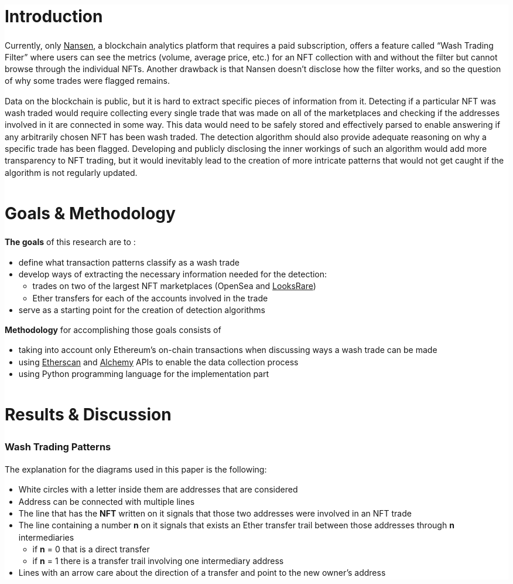 # Introduction

Currently, only [Nansen](https://nansen.ai), a blockchain analytics
platform that requires a paid subscription, offers a feature called
“Wash Trading Filter” where users can see the metrics (volume, average
price, etc.) for an NFT collection with and without the filter but
cannot browse through the individual NFTs. Another drawback is that
Nansen doesn’t disclose how the filter works, and so the question of why
some trades were flagged remains.

Data on the blockchain is public, but it is hard to extract specific
pieces of information from it. Detecting if a particular NFT was wash
traded would require collecting every single trade that was made on all
of the marketplaces and checking if the addresses involved in it are
connected in some way. This data would need to be safely stored and
effectively parsed to enable answering if any arbitrarily chosen NFT has
been wash traded. The detection algorithm should also provide adequate
reasoning on why a specific trade has been flagged. Developing and
publicly disclosing the inner workings of such an algorithm would add
more transparency to NFT trading, but it would inevitably lead to the
creation of more intricate patterns that would not get caught if the
algorithm is not regularly updated.

# Goals & Methodology

**The goals** of this research are to :

-   define what transaction patterns classify as a wash trade
-   develop ways of extracting the necessary information needed for the
    detection:
    -   trades on two of the largest NFT marketplaces (OpenSea and
        [LooksRare](https://looksrare.org/))
    -   Ether transfers for each of the accounts involved in the trade
-   serve as a starting point for the creation of detection algorithms

**Methodology** for accomplishing those goals consists of

-   taking into account only Ethereum’s on-chain transactions when
    discussing ways a wash trade can be made
-   using [Etherscan](https://docs.etherscan.io/) and
    [Alchemy](https://docs.alchemy.com/alchemy/) APIs to enable the data
    collection process
-   using Python programming language for the implementation part

# Results & Discussion

### Wash Trading Patterns

The explanation for the diagrams used in this paper is the following:

-   White circles with a letter inside them are addresses that are
    considered
-   Address can be connected with multiple lines
-   The line that has the **NFT** written on it signals that those two
    addresses were involved in an NFT trade
-   The line containing a number **n** on it signals that exists an
    Ether transfer trail between those addresses through **n**
    intermediaries
    -   if **n** = 0 that is a direct transfer
    -   if **n** = 1 there is a transfer trail involving one
        intermediary address
-   Lines with an arrow care about the direction of a transfer and point
    to the new owner’s address